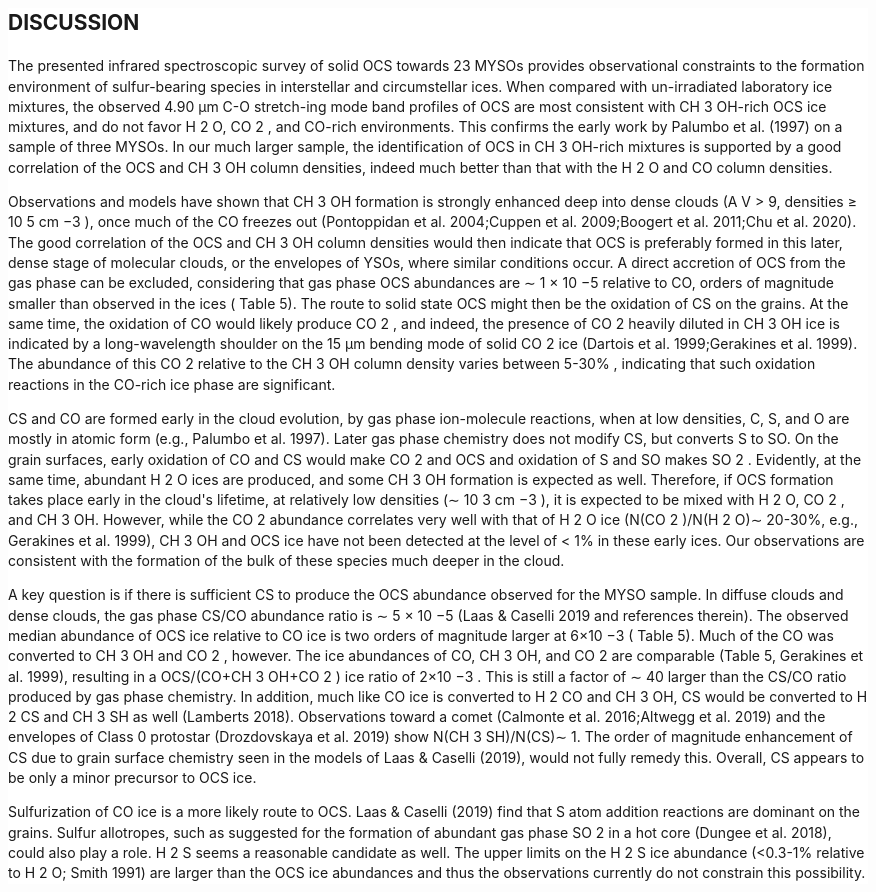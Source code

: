 
## DISCUSSION

The presented infrared spectroscopic survey of solid OCS towards 23 MYSOs provides observational constraints to the formation environment of sulfur-bearing species in interstellar and circumstellar ices. When compared with un-irradiated laboratory ice mixtures, the observed 4.90 µm C-O stretch-ing mode band profiles of OCS are most consistent with CH 3 OH-rich OCS ice mixtures, and do not favor H 2 O, CO 2 , and CO-rich environments. This confirms the early work by Palumbo et al. (1997) on a sample of three MYSOs. In our much larger sample, the identification of OCS in CH 3 OH-rich mixtures is supported by a good correlation of the OCS and CH 3 OH column densities, indeed much better than that with the H 2 O and CO column densities.

Observations and models have shown that CH 3 OH formation is strongly enhanced deep into dense clouds (A V > 9, densities ≥ 10 5 cm −3 ), once much of the CO freezes out (Pontoppidan et al. 2004;Cuppen et al. 2009;Boogert et al. 2011;Chu et al. 2020). The good correlation of the OCS and CH 3 OH column densities would then indicate that OCS is preferably formed in this later, dense stage of molecular clouds, or the envelopes of YSOs, where similar conditions occur. A direct accretion of OCS from the gas phase can be excluded, considering that gas phase OCS abundances are ∼ 1 × 10 −5 relative to CO, orders of magnitude smaller than observed in the ices ( Table 5). The route to solid state OCS might then be the oxidation of CS on the grains. At the same time, the oxidation of CO would likely produce CO 2 , and indeed, the presence of CO 2 heavily diluted in CH 3 OH ice is indicated by a long-wavelength shoulder on the 15 µm bending mode of solid CO 2 ice (Dartois et al. 1999;Gerakines et al. 1999). The abundance of this CO 2 relative to the CH 3 OH column density varies between 5-30% , indicating that such oxidation reactions in the CO-rich ice phase are significant.

CS and CO are formed early in the cloud evolution, by gas phase ion-molecule reactions, when at low densities, C, S, and O are mostly in atomic form (e.g., Palumbo et al. 1997). Later gas phase chemistry does not modify CS, but converts S to SO. On the grain surfaces, early oxidation of CO and CS would make CO 2 and OCS and oxidation of S and SO makes SO 2 . Evidently, at the same time, abundant H 2 O ices are produced, and some CH 3 OH formation is expected as well. Therefore, if OCS formation takes place early in the cloud's lifetime, at relatively low densities (∼ 10 3 cm −3 ), it is expected to be mixed with H 2 O, CO 2 , and CH 3 OH. However, while the CO 2 abundance correlates very well with that of H 2 O ice (N(CO 2 )/N(H 2 O)∼ 20-30%, e.g., Gerakines et al. 1999), CH 3 OH and OCS ice have not been detected at the level of < 1% in these early ices. Our observations are consistent with the formation of the bulk of these species much deeper in the cloud.

A key question is if there is sufficient CS to produce the OCS abundance observed for the MYSO sample. In diffuse clouds and dense clouds, the gas phase CS/CO abundance ratio is ∼ 5 × 10 −5 (Laas & Caselli 2019 and references therein). The observed median abundance of OCS ice relative to CO ice is two orders of magnitude larger at 6×10 −3 ( Table 5). Much of the CO was converted to CH 3 OH and CO 2 , however. The ice abundances of CO, CH 3 OH, and CO 2 are comparable (Table 5, Gerakines et al. 1999), resulting in a OCS/(CO+CH 3 OH+CO 2 ) ice ratio of 2×10 −3 . This is still a factor of ∼ 40 larger than the CS/CO ratio produced by gas phase chemistry. In addition, much like CO ice is converted to H 2 CO and CH 3 OH, CS would be converted to H 2 CS and CH 3 SH as well (Lamberts 2018). Observations toward a comet (Calmonte et al. 2016;Altwegg et al. 2019) and the envelopes of Class 0 protostar (Drozdovskaya et al. 2019) show N(CH 3 SH)/N(CS)∼ 1. The order of magnitude enhancement of CS due to grain surface chemistry seen in the models of Laas & Caselli (2019), would not fully remedy this. Overall, CS appears to be only a minor precursor to OCS ice.

Sulfurization of CO ice is a more likely route to OCS. Laas & Caselli (2019) find that S atom addition reactions are dominant on the grains. Sulfur allotropes, such as suggested for the formation of abundant gas phase SO 2 in a hot core (Dungee et al. 2018), could also play a role. H 2 S seems a reasonable candidate as well. The upper limits on the H 2 S ice abundance (<0.3-1% relative to H 2 O; Smith 1991) are larger than the OCS ice abundances and thus the observations currently do not constrain this possibility.
